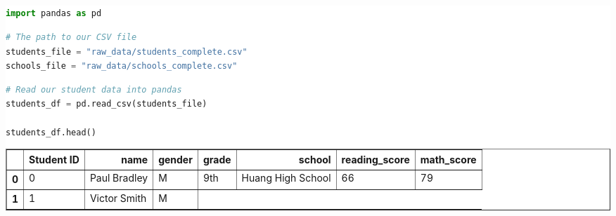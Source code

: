 

```python
import pandas as pd

```


```python
# The path to our CSV file
students_file = "raw_data/students_complete.csv"
schools_file = "raw_data/schools_complete.csv"

```


```python
# Read our student data into pandas
students_df = pd.read_csv(students_file)

students_df.head()

```




<div>
<style scoped>
    .dataframe tbody tr th:only-of-type {
        vertical-align: middle;
    }

    .dataframe tbody tr th {
        vertical-align: top;
    }

    .dataframe thead th {
        text-align: right;
    }
</style>
<table border="1" class="dataframe">
  <thead>
    <tr style="text-align: right;">
      <th></th>
      <th>Student ID</th>
      <th>name</th>
      <th>gender</th>
      <th>grade</th>
      <th>school</th>
      <th>reading_score</th>
      <th>math_score</th>
    </tr>
  </thead>
  <tbody>
    <tr>
      <th>0</th>
      <td>0</td>
      <td>Paul Bradley</td>
      <td>M</td>
      <td>9th</td>
      <td>Huang High School</td>
      <td>66</td>
      <td>79</td>
    </tr>
    <tr>
      <th>1</th>
      <td>1</td>
      <td>Victor Smith</td>
      <td>M</td>